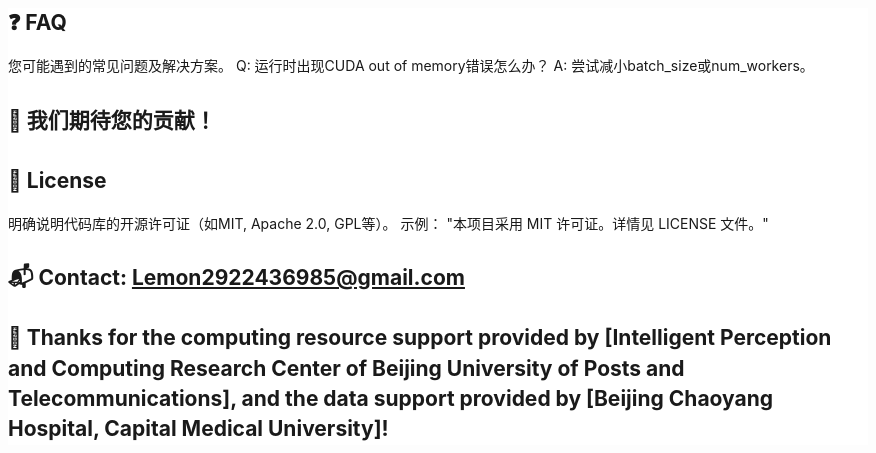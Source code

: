 ## ❓ FAQ
您可能遇到的常见问题及解决方案。
Q: 运行时出现CUDA out of memory错误怎么办？ A: 尝试减小batch_size或num_workers。

## 🤝 我们期待您的贡献！

## 📜 License
明确说明代码库的开源许可证（如MIT, Apache 2.0, GPL等）。
示例： "本项目采用 MIT 许可证。详情见 LICENSE 文件。"

## 📬 Contact: Lemon2922436985@gmail.com

## 🎯 Thanks for the computing resource support provided by [Intelligent Perception and Computing Research Center of Beijing University of Posts and Telecommunications], and the data support provided by [Beijing Chaoyang Hospital, Capital Medical University]!
